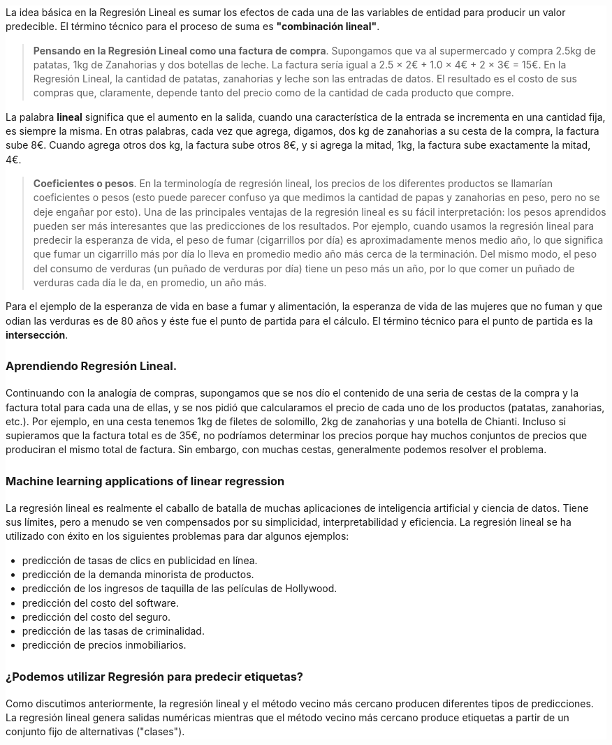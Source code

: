 La idea básica en la Regresión Lineal es sumar los efectos de cada una de las variables de entidad para producir un valor predecible. El término técnico para el proceso de suma es **"combinación lineal"**.

> **Pensando en la Regresión Lineal como una factura de compra**. Supongamos que va al supermercado y compra 2.5kg de patatas, 1kg de Zanahorias y dos botellas de leche. La factura sería igual a 2.5 × 2€ + 1.0 × 4€ + 2 × 3€ = 15€. En la Regresión Lineal, la cantidad de patatas, zanahorias y leche son las entradas de datos. El resultado es el costo de sus compras que, claramente, depende tanto del precio como de la cantidad de cada producto que compre.

La palabra **lineal** significa que el aumento en la salida, cuando una característica de la entrada se incrementa en una cantidad fija, es siempre la misma. En otras palabras, cada vez que agrega, digamos, dos kg de zanahorias a su cesta de la compra, la factura sube 8€. Cuando agrega otros dos kg, la factura sube otros 8€, y si agrega la mitad, 1kg, la factura sube exactamente la mitad, 4€.

> **Coeficientes o pesos**. En la terminología de regresión lineal, los precios de los diferentes productos se llamarían coeficientes o pesos (esto puede parecer confuso ya que medimos la cantidad de papas y zanahorias en peso, pero no se deje engañar por esto). Una de las principales ventajas de la regresión lineal es su fácil interpretación: los pesos aprendidos pueden ser más interesantes que las predicciones de los resultados.
Por ejemplo, cuando usamos la regresión lineal para predecir la esperanza de vida, el peso de fumar (cigarrillos por día) es aproximadamente menos medio año, lo que significa que fumar un cigarrillo más por día lo lleva en promedio medio año más cerca de la terminación. Del mismo modo, el peso del consumo de verduras (un puñado de verduras por día) tiene un peso más un año, por lo que comer un puñado de verduras cada día le da, en promedio, un año más.

Para el ejemplo de la esperanza de vida en base a fumar y alimentación, la esperanza de vida de las mujeres que no fuman y que odian las verduras es de 80 años y éste fue el punto de partida para el cálculo. El término técnico para el punto de partida es la **intersección**.

### Aprendiendo Regresión Lineal.
Continuando con la analogía de compras, supongamos que se nos dío el contenido de una seria de cestas de la compra y la factura total para cada una de ellas, y se nos pidió que calcularamos el precio de cada uno de los productos (patatas, zanahorias, etc.). Por ejemplo, en una cesta tenemos 1kg de filetes de solomillo, 2kg de zanahorias y una botella de Chianti. Incluso si supieramos que la factura total es de 35€, no podríamos determinar los precios porque hay muchos conjuntos de precios que produciran el mismo total de factura. Sin embargo, con muchas cestas, generalmente podemos resolver el problema.

### Machine learning applications of linear regression
La regresión lineal es realmente el caballo de batalla de muchas aplicaciones de inteligencia artificial y ciencia de datos. Tiene sus límites, pero a menudo se ven compensados por su simplicidad, interpretabilidad y eficiencia. La regresión lineal se ha utilizado con éxito en los siguientes problemas para dar algunos ejemplos:
- predicción de tasas de clics en publicidad en línea.
- predicción de la demanda minorista de productos.
- predicción de los ingresos de taquilla de las películas de Hollywood.
- predicción del costo del software.
- predicción del costo del seguro.
- predicción de las tasas de criminalidad.
- predicción de precios inmobiliarios.

### ¿Podemos utilizar Regresión para predecir etiquetas?
Como discutimos anteriormente, la regresión lineal y el método vecino más cercano producen diferentes tipos de predicciones. La regresión lineal genera salidas numéricas mientras que el método vecino más cercano produce etiquetas a partir de un conjunto fijo de alternativas ("clases").
